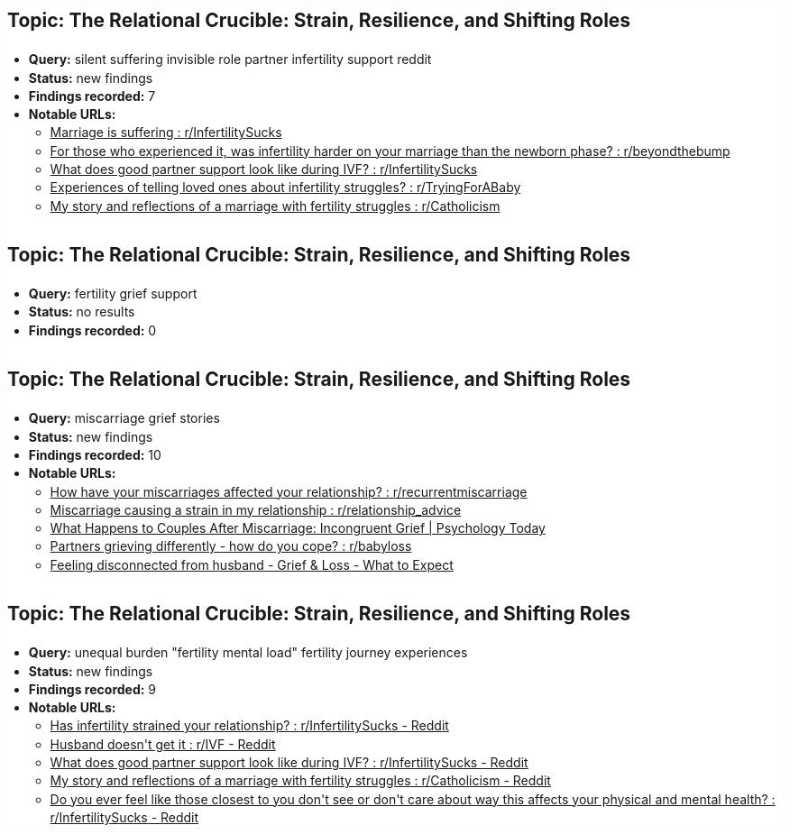 ## Topic: The Relational Crucible: Strain, Resilience, and Shifting Roles
- **Query:** silent suffering invisible role partner infertility support reddit
- **Status:** new findings
- **Findings recorded:** 7
- **Notable URLs:**
  - [Marriage is suffering : r/InfertilitySucks](https://www.reddit.com/r/InfertilitySucks/comments/w724a8/marriage_is_suffering/)
  - [For those who experienced it, was infertility harder on your marriage than the newborn phase? : r/beyondthebump](https://www.reddit.com/r/beyondthebump/comments/11et54b/for_those_who_experienced_it_was_infertility/)
  - [What does good partner support look like during IVF? : r/InfertilitySucks](https://www.reddit.com/r/InfertilitySucks/comments/wpx03k/what_does_good_partner_support_look_like_during/)
  - [Experiences of telling loved ones about infertility struggles? : r/TryingForABaby](https://www.reddit.com/r/TryingForABaby/comments/tft4qw/experiences_of_telling_loved_ones_about/)
  - [My story and reflections of a marriage with fertility struggles : r/Catholicism](https://www.reddit.com/r/Catholicism/comments/sj5exz/my_story_and_reflections_of_a_marriage_with/)

## Topic: The Relational Crucible: Strain, Resilience, and Shifting Roles
- **Query:** fertility grief support
- **Status:** no results
- **Findings recorded:** 0

## Topic: The Relational Crucible: Strain, Resilience, and Shifting Roles
- **Query:** miscarriage grief stories
- **Status:** new findings
- **Findings recorded:** 10
- **Notable URLs:**
  - [How have your miscarriages affected your relationship? : r/recurrentmiscarriage](https://www.reddit.com/r/recurrentmiscarriage/comments/14agts2/how_have_your_miscarriages_affected_your/)
  - [Miscarriage causing a strain in my relationship : r/relationship_advice](https://www.reddit.com/r/relationship_advice/comments/op3j9s/miscarriage_causing_a_strain_in_my_relationship/)
  - [What Happens to Couples After Miscarriage: Incongruent Grief | Psychology Today](https://www.psychologytoday.com/us/blog/the-art-of-sensitive-parenting/202407/what-happens-to-couples-after-miscarriage-incongruent-grief)
  - [Partners grieving differently - how do you cope? : r/babyloss](https://www.reddit.com/r/babyloss/comments/13agx1x/partners_grieving_differently_how_do_you_cope/)
  - [Feeling disconnected from husband - Grief & Loss - What to Expect](https://www.whattoexpect.com/forums/grief-loss/topic/feeling-disconnected-from-husband-8.html)

## Topic: The Relational Crucible: Strain, Resilience, and Shifting Roles
- **Query:** unequal burden "fertility mental load" fertility journey experiences
- **Status:** new findings
- **Findings recorded:** 9
- **Notable URLs:**
  - [Has infertility strained your relationship? : r/InfertilitySucks - Reddit](https://www.reddit.com/r/InfertilitySucks/comments/189f92s/has_infertility_strained_your_relationship/)
  - [Husband doesn't get it : r/IVF - Reddit](https://www.reddit.com/r/IVF/comments/15c5qf2/husband_doesnt_get_it/)
  - [What does good partner support look like during IVF? : r/InfertilitySucks - Reddit](https://www.reddit.com/r/InfertilitySucks/comments/11yba7e/what_does_good_partner_support_look_like_during/)
  - [My story and reflections of a marriage with fertility struggles : r/Catholicism - Reddit](https://www.reddit.com/r/Catholicism/comments/sjgq34/my_story_and_reflections_of_a_marriage_with/)
  - [Do you ever feel like those closest to you don't see or don't care about way this affects your physical and mental health? : r/InfertilitySucks - Reddit](https://www.reddit.com/r/InfertilitySucks/comments/1ax3j6g/do_you_ever_feel_like_those_closest_to_you_dont/)
